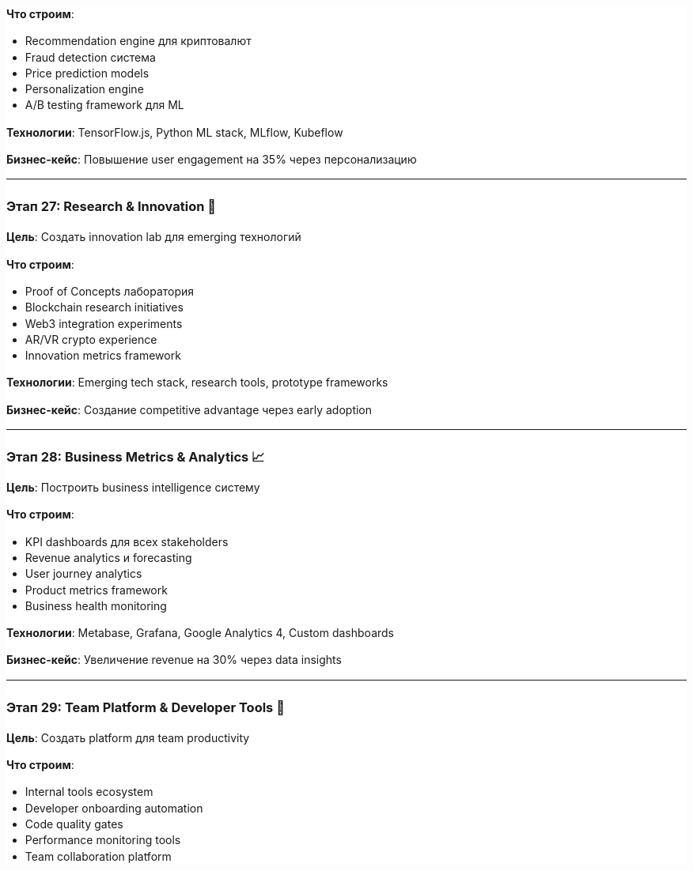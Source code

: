 **Что строим**:

- Recommendation engine для криптовалют
- Fraud detection система
- Price prediction models
- Personalization engine
- A/B testing framework для ML

**Технологии**: TensorFlow.js, Python ML stack, MLflow, Kubeflow

**Бизнес-кейс**: Повышение user engagement на 35% через персонализацию

---

### Этап 27: Research & Innovation 🔬

**Цель**: Создать innovation lab для emerging технологий

**Что строим**:

- Proof of Concepts лаборатория
- Blockchain research initiatives
- Web3 integration experiments
- AR/VR crypto experience
- Innovation metrics framework

**Технологии**: Emerging tech stack, research tools, prototype frameworks

**Бизнес-кейс**: Создание competitive advantage через early adoption

---

### Этап 28: Business Metrics & Analytics 📈

**Цель**: Построить business intelligence систему

**Что строим**:

- KPI dashboards для всех stakeholders
- Revenue analytics и forecasting
- User journey analytics
- Product metrics framework
- Business health monitoring

**Технологии**: Metabase, Grafana, Google Analytics 4, Custom dashboards

**Бизнес-кейс**: Увеличение revenue на 30% через data insights

---

### Этап 29: Team Platform & Developer Tools 👥

**Цель**: Создать platform для team productivity

**Что строим**:

- Internal tools ecosystem
- Developer onboarding automation
- Code quality gates
- Performance monitoring tools
- Team collaboration platform
